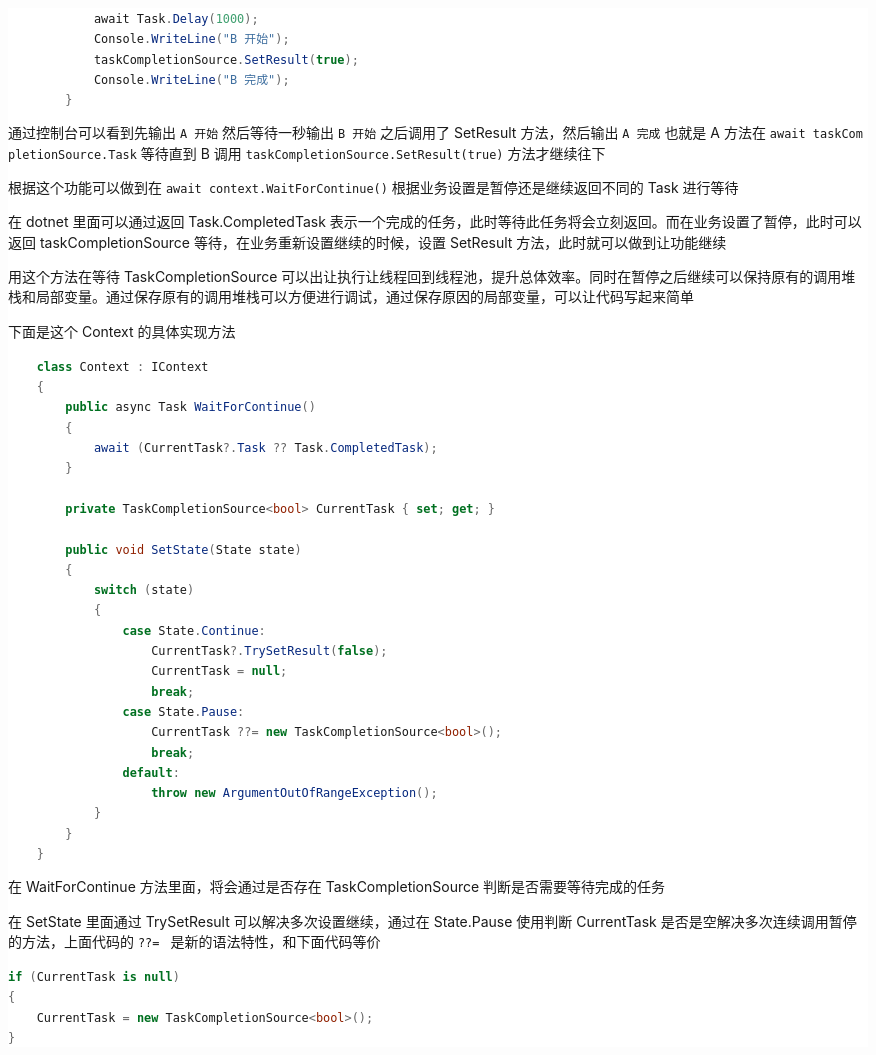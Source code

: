 ```csharp
            await Task.Delay(1000);
            Console.WriteLine("B 开始");
            taskCompletionSource.SetResult(true);
            Console.WriteLine("B 完成");
        }
```

通过控制台可以看到先输出 `A 开始` 然后等待一秒输出 `B 开始` 之后调用了 SetResult 方法，然后输出 `A 完成` 也就是 A 方法在 `await taskCompletionSource.Task` 等待直到 B 调用 `taskCompletionSource.SetResult(true)` 方法才继续往下

根据这个功能可以做到在 `await context.WaitForContinue()` 根据业务设置是暂停还是继续返回不同的 Task 进行等待

在 dotnet 里面可以通过返回 Task.CompletedTask 表示一个完成的任务，此时等待此任务将会立刻返回。而在业务设置了暂停，此时可以返回 taskCompletionSource 等待，在业务重新设置继续的时候，设置 SetResult 方法，此时就可以做到让功能继续

用这个方法在等待 TaskCompletionSource 可以出让执行让线程回到线程池，提升总体效率。同时在暂停之后继续可以保持原有的调用堆栈和局部变量。通过保存原有的调用堆栈可以方便进行调试，通过保存原因的局部变量，可以让代码写起来简单

下面是这个 Context 的具体实现方法

```csharp
    class Context : IContext
    {
        public async Task WaitForContinue()
        {
            await (CurrentTask?.Task ?? Task.CompletedTask);
        }

        private TaskCompletionSource<bool> CurrentTask { set; get; }

        public void SetState(State state)
        {
            switch (state)
            {
                case State.Continue:
                    CurrentTask?.TrySetResult(false);
                    CurrentTask = null;
                    break;
                case State.Pause:
                    CurrentTask ??= new TaskCompletionSource<bool>();
                    break;
                default:
                    throw new ArgumentOutOfRangeException();
            }
        }
    }
```

在 WaitForContinue 方法里面，将会通过是否存在 TaskCompletionSource 判断是否需要等待完成的任务

在 SetState 里面通过 TrySetResult 可以解决多次设置继续，通过在 State.Pause 使用判断 CurrentTask 是否是空解决多次连续调用暂停的方法，上面代码的 `??= ` 是新的语法特性，和下面代码等价

```csharp
if (CurrentTask is null)
{
	CurrentTask = new TaskCompletionSource<bool>();
}
```

